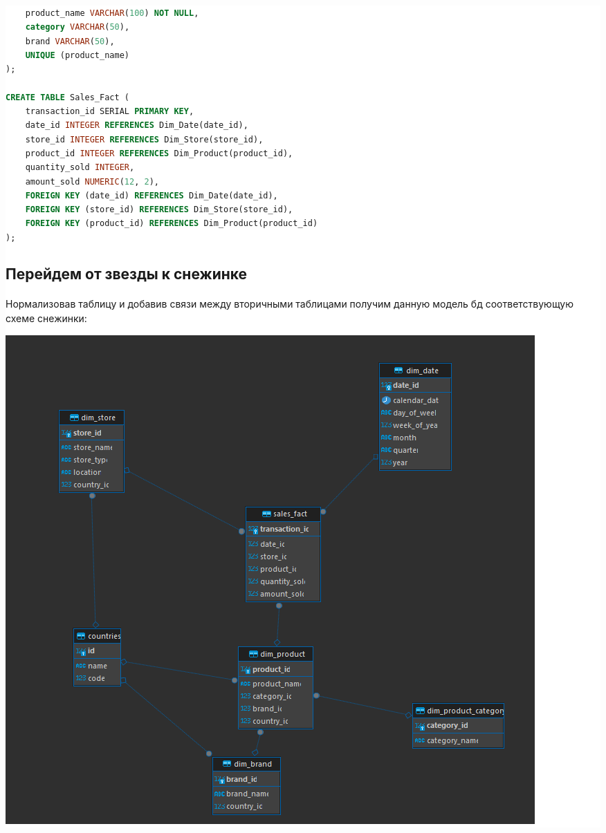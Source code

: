 ```sql
    product_name VARCHAR(100) NOT NULL,
    category VARCHAR(50),
    brand VARCHAR(50),
    UNIQUE (product_name)
);

CREATE TABLE Sales_Fact (
    transaction_id SERIAL PRIMARY KEY,
    date_id INTEGER REFERENCES Dim_Date(date_id),
    store_id INTEGER REFERENCES Dim_Store(store_id),
    product_id INTEGER REFERENCES Dim_Product(product_id),
    quantity_sold INTEGER,
    amount_sold NUMERIC(12, 2),
    FOREIGN KEY (date_id) REFERENCES Dim_Date(date_id),
    FOREIGN KEY (store_id) REFERENCES Dim_Store(store_id),
    FOREIGN KEY (product_id) REFERENCES Dim_Product(product_id)
);
```


## Перейдем от звезды к снежинке

Нормализовав таблицу и добавив связи между вторичными таблицами получим данную модель бд соответствующую схеме снежинки:

![alt text](image-1.png)
